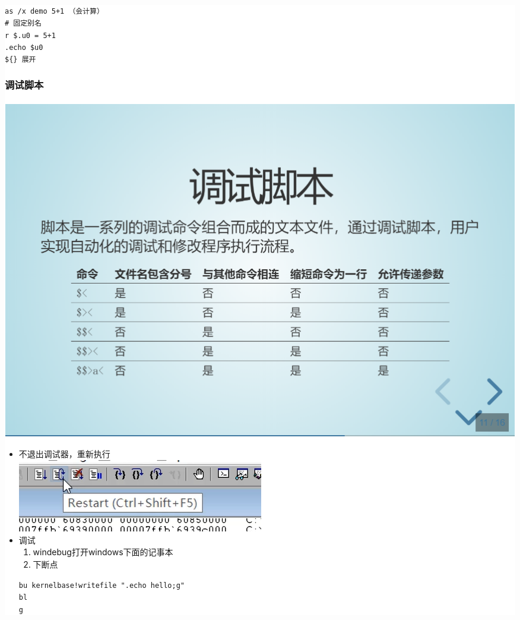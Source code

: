```
as /x demo 5+1 （会计算）
# 固定别名
r $.u0 = 5+1
.echo $u0
${} 展开
```
### 调试脚本
![](./img/调试脚本.png)               
* 不退出调试器，重新执行            
![](./img/re.png)              
* 调试
  1. windebug打开windows下面的记事本
  2. 下断点
  ```
  bu kernelbase!writefile ".echo hello;g"
  bl
  g
  ```